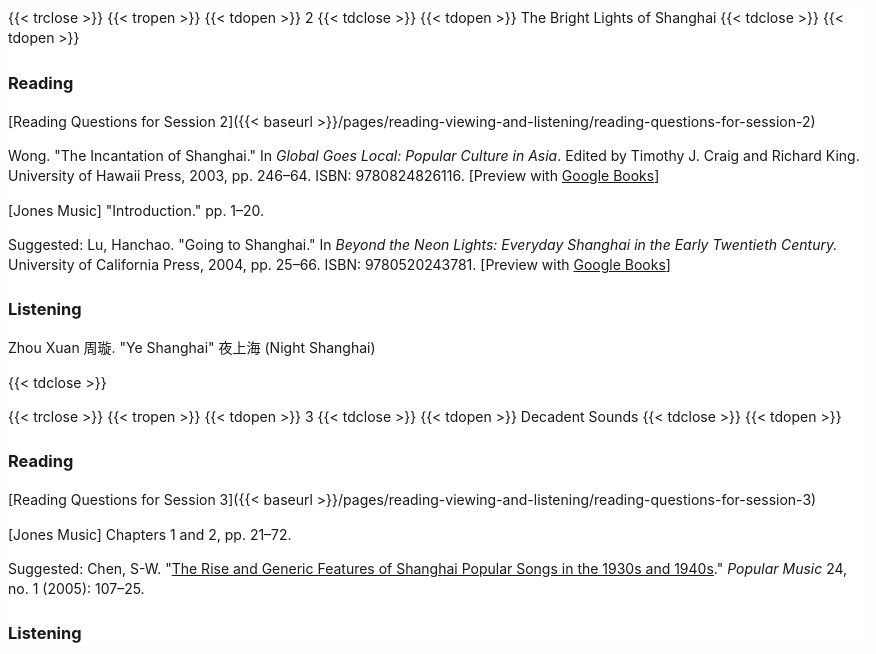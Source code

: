{{< trclose >}}
{{< tropen >}}
{{< tdopen >}}
2
{{< tdclose >}}
{{< tdopen >}}
The Bright Lights of Shanghai
{{< tdclose >}}
{{< tdopen >}}


### Reading

[Reading Questions for Session 2]({{< baseurl >}}/pages/reading-viewing-and-listening/reading-questions-for-session-2)

Wong. "The Incantation of Shanghai." In _Global Goes Local: Popular Culture in Asia_. Edited by Timothy J. Craig and Richard King. University of Hawaii Press, 2003, pp. 246–64. ISBN: 9780824826116. \[Preview with [Google Books](http://books.google.com/books?id=bs0NPIzoZTkC&pg=PA246=onepage)\]

\[Jones Music\] "Introduction." pp. 1–20.

Suggested: Lu, Hanchao. "Going to Shanghai." In _Beyond the Neon Lights: Everyday Shanghai in the Early Twentieth Century._ University of California Press, 2004, pp. 25–66. ISBN: 9780520243781. \[Preview with [Google Books](http://books.google.com/books?id=eUhKDugrIRAC&pg=PA25=onepage)\]

### Listening

Zhou Xuan 周璇. "Ye Shanghai" 夜上海 (Night Shanghai)


{{< tdclose >}}

{{< trclose >}}
{{< tropen >}}
{{< tdopen >}}
3
{{< tdclose >}}
{{< tdopen >}}
Decadent Sounds
{{< tdclose >}}
{{< tdopen >}}


### Reading

[Reading Questions for Session 3]({{< baseurl >}}/pages/reading-viewing-and-listening/reading-questions-for-session-3)

\[Jones Music\] Chapters 1 and 2, pp. 21–72.

Suggested: Chen, S-W. "[The Rise and Generic Features of Shanghai Popular Songs in the 1930s and 1940s](http://dx.doi.org/10.1017/S0261143004000297)." _Popular Music_ 24, no. 1 (2005): 107–25.

### Listening
